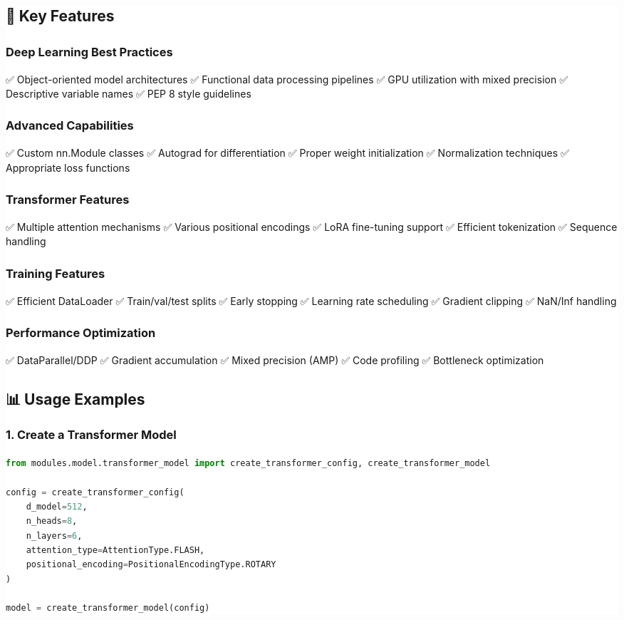 ## 🚀 Key Features

### Deep Learning Best Practices
✅ Object-oriented model architectures
✅ Functional data processing pipelines
✅ GPU utilization with mixed precision
✅ Descriptive variable names
✅ PEP 8 style guidelines

### Advanced Capabilities
✅ Custom nn.Module classes
✅ Autograd for differentiation
✅ Proper weight initialization
✅ Normalization techniques
✅ Appropriate loss functions

### Transformer Features
✅ Multiple attention mechanisms
✅ Various positional encodings
✅ LoRA fine-tuning support
✅ Efficient tokenization
✅ Sequence handling

### Training Features
✅ Efficient DataLoader
✅ Train/val/test splits
✅ Early stopping
✅ Learning rate scheduling
✅ Gradient clipping
✅ NaN/Inf handling

### Performance Optimization
✅ DataParallel/DDP
✅ Gradient accumulation
✅ Mixed precision (AMP)
✅ Code profiling
✅ Bottleneck optimization

## 📊 Usage Examples

### 1. Create a Transformer Model
```python
from modules.model.transformer_model import create_transformer_config, create_transformer_model

config = create_transformer_config(
    d_model=512,
    n_heads=8,
    n_layers=6,
    attention_type=AttentionType.FLASH,
    positional_encoding=PositionalEncodingType.ROTARY
)

model = create_transformer_model(config)
```
